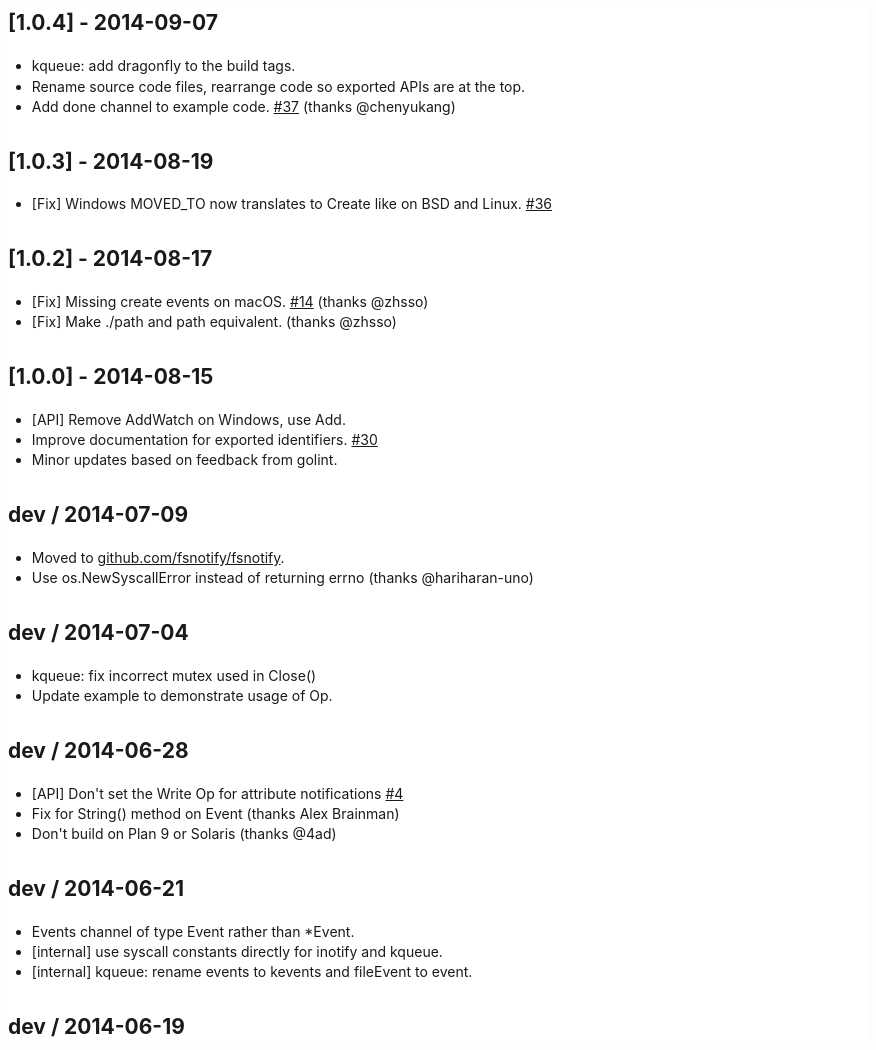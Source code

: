 ## \[1.0.4] - 2014-09-07

- kqueue: add dragonfly to the build tags.
- Rename source code files, rearrange code so exported APIs are at the top.
- Add done channel to example code.
  [#37](https://github.com/fsnotify/fsnotify/pull/37) (thanks @chenyukang)

## \[1.0.3] - 2014-08-19

- \[Fix] Windows MOVED_TO now translates to Create like on BSD and Linux.
  [#36](https://github.com/fsnotify/fsnotify/issues/36)

## \[1.0.2] - 2014-08-17

- \[Fix] Missing create events on macOS.
  [#14](https://github.com/fsnotify/fsnotify/issues/14) (thanks @zhsso)
- \[Fix] Make ./path and path equivalent. (thanks @zhsso)

## \[1.0.0] - 2014-08-15

- \[API] Remove AddWatch on Windows, use Add.
- Improve documentation for exported identifiers.
  [#30](https://github.com/fsnotify/fsnotify/issues/30)
- Minor updates based on feedback from golint.

## dev / 2014-07-09

- Moved to [github.com/fsnotify/fsnotify](https://github.com/fsnotify/fsnotify).
- Use os.NewSyscallError instead of returning errno (thanks @hariharan-uno)

## dev / 2014-07-04

- kqueue: fix incorrect mutex used in Close()
- Update example to demonstrate usage of Op.

## dev / 2014-06-28

- \[API] Don't set the Write Op for attribute notifications
  [#4](https://github.com/fsnotify/fsnotify/issues/4)
- Fix for String() method on Event (thanks Alex Brainman)
- Don't build on Plan 9 or Solaris (thanks @4ad)

## dev / 2014-06-21

- Events channel of type Event rather than \*Event.
- \[internal] use syscall constants directly for inotify and kqueue.
- \[internal] kqueue: rename events to kevents and fileEvent to event.

## dev / 2014-06-19


[#79]: https://github.com/howeyc/fsnotify/pull/79
[#77]: https://github.com/howeyc/fsnotify/pull/77
[#72]: https://github.com/howeyc/fsnotify/issues/72
[#71]: https://github.com/howeyc/fsnotify/issues/71
[#70]: https://github.com/howeyc/fsnotify/issues/70
[#63]: https://github.com/howeyc/fsnotify/issues/63
[#62]: https://github.com/howeyc/fsnotify/issues/62
[#60]: https://github.com/howeyc/fsnotify/issues/60
[#59]: https://github.com/howeyc/fsnotify/issues/59
[#49]: https://github.com/howeyc/fsnotify/issues/49
[#45]: https://github.com/howeyc/fsnotify/issues/45
[#40]: https://github.com/howeyc/fsnotify/issues/40
[#36]: https://github.com/howeyc/fsnotify/issues/36
[#33]: https://github.com/howeyc/fsnotify/issues/33
[#29]: https://github.com/howeyc/fsnotify/issues/29
[#25]: https://github.com/howeyc/fsnotify/issues/25
[#24]: https://github.com/howeyc/fsnotify/issues/24
[#21]: https://github.com/howeyc/fsnotify/issues/21